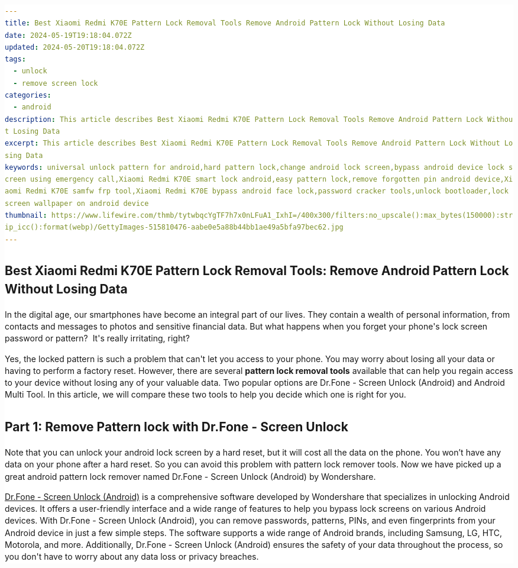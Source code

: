 ```yaml
---
title: Best Xiaomi Redmi K70E Pattern Lock Removal Tools Remove Android Pattern Lock Without Losing Data
date: 2024-05-19T19:18:04.072Z
updated: 2024-05-20T19:18:04.072Z
tags: 
  - unlock
  - remove screen lock
categories:
  - android
description: This article describes Best Xiaomi Redmi K70E Pattern Lock Removal Tools Remove Android Pattern Lock Without Losing Data
excerpt: This article describes Best Xiaomi Redmi K70E Pattern Lock Removal Tools Remove Android Pattern Lock Without Losing Data
keywords: universal unlock pattern for android,hard pattern lock,change android lock screen,bypass android device lock screen using emergency call,Xiaomi Redmi K70E smart lock android,easy pattern lock,remove forgotten pin android device,Xiaomi Redmi K70E samfw frp tool,Xiaomi Redmi K70E bypass android face lock,password cracker tools,unlock bootloader,lock screen wallpaper on android device
thumbnail: https://www.lifewire.com/thmb/tytwbqcYgTF7h7x0nLFuA1_IxhI=/400x300/filters:no_upscale():max_bytes(150000):strip_icc():format(webp)/GettyImages-515810476-aabe0e5a88b44bb1ae49a5bfa97bec62.jpg
---
```


## Best Xiaomi Redmi K70E Pattern Lock Removal Tools: Remove Android Pattern Lock Without Losing Data

In the digital age, our smartphones have become an integral part of our lives. They contain a wealth of personal information, from contacts and messages to photos and sensitive financial data. But what happens when you forget your phone's lock screen password or pattern?  It's really irritating, right?

Yes, the locked pattern is such a problem that can't let you access to your phone. You may worry about losing all your data or having to perform a factory reset. However, there are several **pattern lock removal tools** available that can help you regain access to your device without losing any of your valuable data. Two popular options are Dr.Fone - Screen Unlock (Android) and Android Multi Tool. In this article, we will compare these two tools to help you decide which one is right for you.

<iframe width="560" height="315" src="https://www.youtube.com/embed/68FqgS6Ym8E" title="YouTube video player" frameborder="0" allow="accelerometer; autoplay; clipboard-write; encrypted-media; gyroscope; picture-in-picture" allowfullscreen="allowfullscreen"></iframe>

## Part 1: Remove Pattern lock with Dr.Fone - Screen Unlock

Note that you can unlock your android lock screen by a hard reset, but it will cost all the data on the phone. You won’t have any data on your phone after a hard reset. So you can avoid this problem with pattern lock remover tools. Now we have picked up a great android pattern lock remover named Dr.Fone - Screen Unlock (Android) by Wondershare.

[Dr.Fone - Screen Unlock (Android)](https://tools.techidaily.com/wondershare-dr-fone-unlock-android-screen/) is a comprehensive software developed by Wondershare that specializes in unlocking Android devices. It offers a user-friendly interface and a wide range of features to help you bypass lock screens on various Android devices. With Dr.Fone - Screen Unlock (Android), you can remove passwords, patterns, PINs, and even fingerprints from your Android device in just a few simple steps. The software supports a wide range of Android brands, including Samsung, LG, HTC, Motorola, and more. Additionally, Dr.Fone - Screen Unlock (Android) ensures the safety of your data throughout the process, so you don't have to worry about any data loss or privacy breaches.
